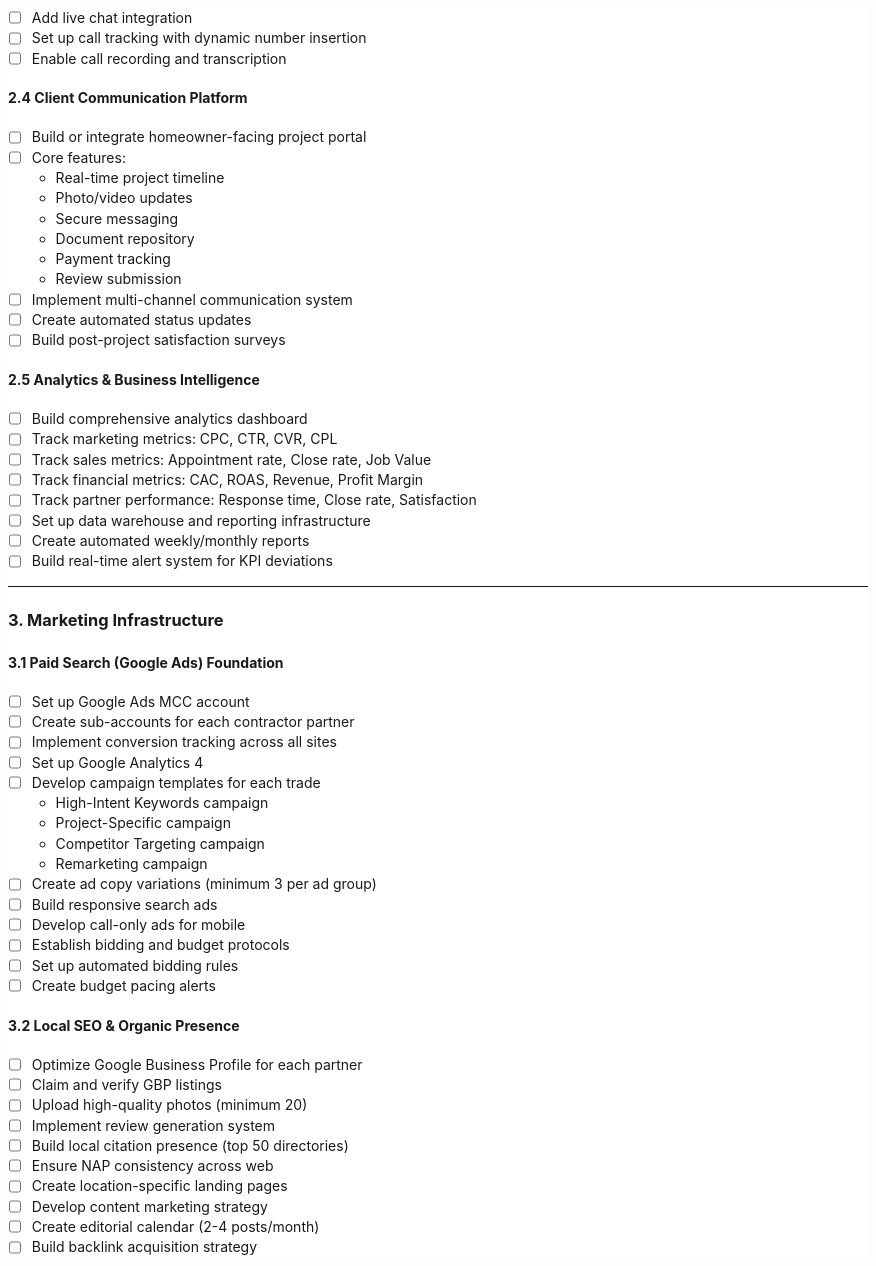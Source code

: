 - [ ] Add live chat integration
- [ ] Set up call tracking with dynamic number insertion
- [ ] Enable call recording and transcription

#### 2.4 Client Communication Platform
- [ ] Build or integrate homeowner-facing project portal
- [ ] Core features:
  - Real-time project timeline
  - Photo/video updates
  - Secure messaging
  - Document repository
  - Payment tracking
  - Review submission
- [ ] Implement multi-channel communication system
- [ ] Create automated status updates
- [ ] Build post-project satisfaction surveys

#### 2.5 Analytics & Business Intelligence
- [ ] Build comprehensive analytics dashboard
- [ ] Track marketing metrics: CPC, CTR, CVR, CPL
- [ ] Track sales metrics: Appointment rate, Close rate, Job Value
- [ ] Track financial metrics: CAC, ROAS, Revenue, Profit Margin
- [ ] Track partner performance: Response time, Close rate, Satisfaction
- [ ] Set up data warehouse and reporting infrastructure
- [ ] Create automated weekly/monthly reports
- [ ] Build real-time alert system for KPI deviations

---

### 3. Marketing Infrastructure

#### 3.1 Paid Search (Google Ads) Foundation
- [ ] Set up Google Ads MCC account
- [ ] Create sub-accounts for each contractor partner
- [ ] Implement conversion tracking across all sites
- [ ] Set up Google Analytics 4
- [ ] Develop campaign templates for each trade
  - High-Intent Keywords campaign
  - Project-Specific campaign
  - Competitor Targeting campaign
  - Remarketing campaign
- [ ] Create ad copy variations (minimum 3 per ad group)
- [ ] Build responsive search ads
- [ ] Develop call-only ads for mobile
- [ ] Establish bidding and budget protocols
- [ ] Set up automated bidding rules
- [ ] Create budget pacing alerts

#### 3.2 Local SEO & Organic Presence
- [ ] Optimize Google Business Profile for each partner
- [ ] Claim and verify GBP listings
- [ ] Upload high-quality photos (minimum 20)
- [ ] Implement review generation system
- [ ] Build local citation presence (top 50 directories)
- [ ] Ensure NAP consistency across web
- [ ] Create location-specific landing pages
- [ ] Develop content marketing strategy
- [ ] Create editorial calendar (2-4 posts/month)
- [ ] Build backlink acquisition strategy
